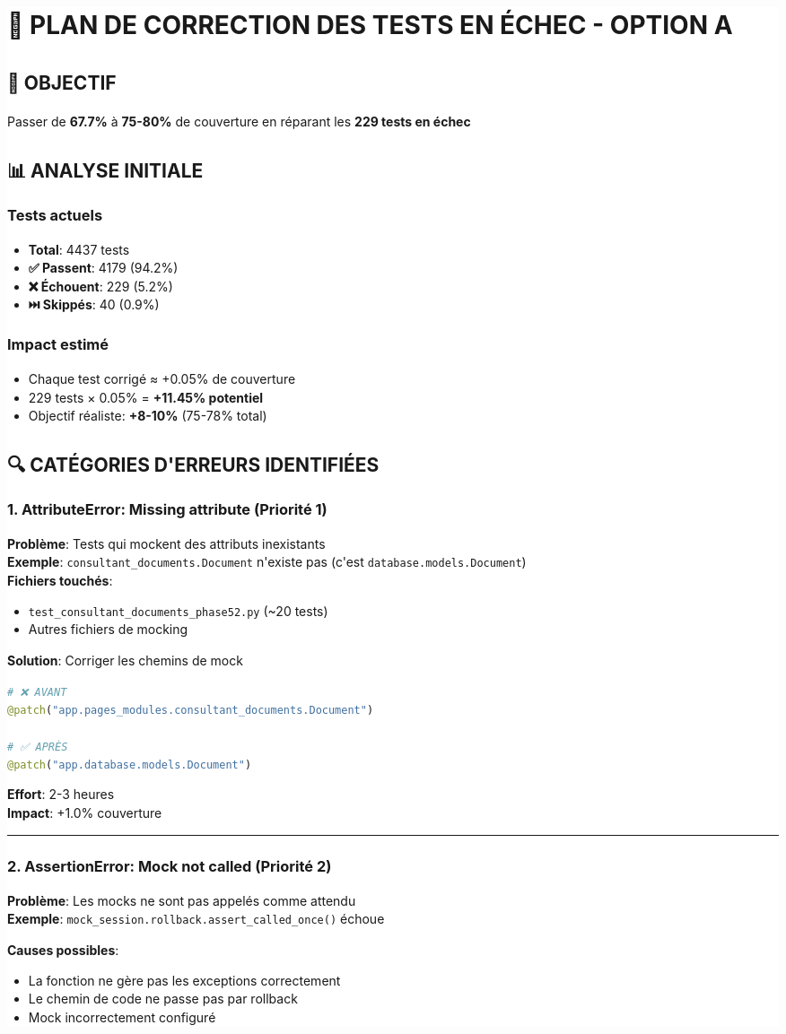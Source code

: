 # 🔧 PLAN DE CORRECTION DES TESTS EN ÉCHEC - OPTION A

## 🎯 OBJECTIF
Passer de **67.7%** à **75-80%** de couverture en réparant les **229 tests en échec**

## 📊 ANALYSE INITIALE

### Tests actuels
- **Total**: 4437 tests
- **✅ Passent**: 4179 (94.2%)
- **❌ Échouent**: 229 (5.2%)
- **⏭️ Skippés**: 40 (0.9%)

### Impact estimé
- Chaque test corrigé ≈ +0.05% de couverture
- 229 tests × 0.05% = **+11.45% potentiel**
- Objectif réaliste: **+8-10%** (75-78% total)

## 🔍 CATÉGORIES D'ERREURS IDENTIFIÉES

### 1. **AttributeError: Missing attribute** (Priorité 1)
**Problème**: Tests qui mockent des attributs inexistants  
**Exemple**: `consultant_documents.Document` n'existe pas (c'est `database.models.Document`)  
**Fichiers touchés**: 
- `test_consultant_documents_phase52.py` (~20 tests)
- Autres fichiers de mocking

**Solution**: Corriger les chemins de mock
```python
# ❌ AVANT
@patch("app.pages_modules.consultant_documents.Document")

# ✅ APRÈS  
@patch("app.database.models.Document")
```

**Effort**: 2-3 heures  
**Impact**: +1.0% couverture

---

### 2. **AssertionError: Mock not called** (Priorité 2)
**Problème**: Les mocks ne sont pas appelés comme attendu  
**Exemple**: `mock_session.rollback.assert_called_once()` échoue

**Causes possibles**:
- La fonction ne gère pas les exceptions correctement
- Le chemin de code ne passe pas par rollback
- Mock incorrectement configuré

